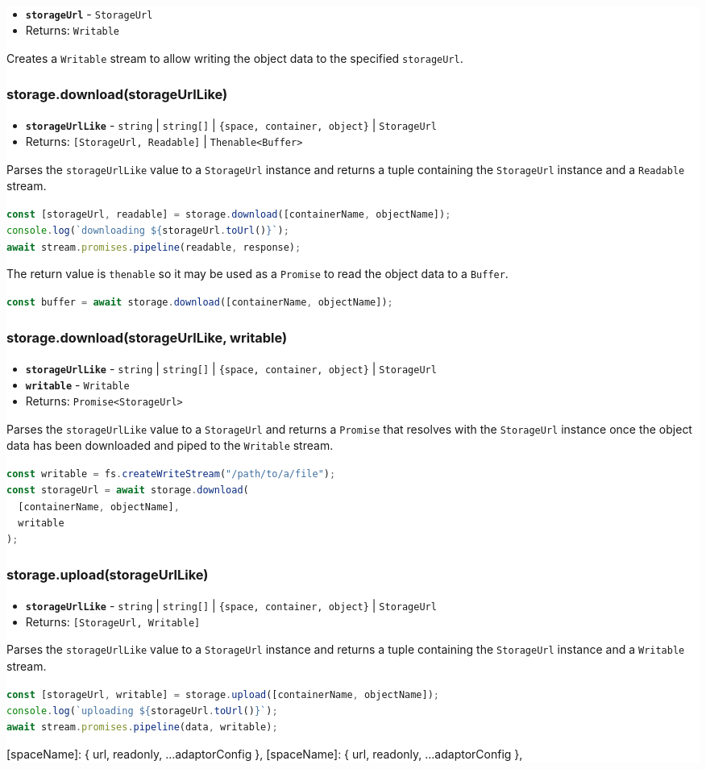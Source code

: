 - **`storageUrl`** - `StorageUrl`
- Returns: `Writable`

Creates a `Writable` stream to allow writing the object data to the specified
`storageUrl`.

### storage.download(storageUrlLike)

- **`storageUrlLike`** - `string` | `string[]` | `{space, container, object}` | `StorageUrl`
- Returns: `[StorageUrl, Readable]` | `Thenable<Buffer>`

Parses the `storageUrlLike` value to a `StorageUrl` instance and returns a tuple
containing the `StorageUrl` instance and a `Readable` stream.

```js
const [storageUrl, readable] = storage.download([containerName, objectName]);
console.log(`downloading ${storageUrl.toUrl()}`);
await stream.promises.pipeline(readable, response);
```

The return value is `thenable` so it may be used as a `Promise` to read the
object data to a `Buffer`.

```js
const buffer = await storage.download([containerName, objectName]);
```

### storage.download(storageUrlLike, writable)

- **`storageUrlLike`** - `string` | `string[]` | `{space, container, object}` | `StorageUrl`
- **`writable`** - `Writable`
- Returns: `Promise<StorageUrl>`

Parses the `storageUrlLike` value to a `StorageUrl` and returns a `Promise` that
resolves with the `StorageUrl` instance once the object data has been
downloaded and piped to the `Writable` stream.

```js
const writable = fs.createWriteStream("/path/to/a/file");
const storageUrl = await storage.download(
  [containerName, objectName],
  writable
);
```

### storage.upload(storageUrlLike)

- **`storageUrlLike`** - `string` | `string[]` | `{space, container, object}` | `StorageUrl`
- Returns: `[StorageUrl, Writable]`

Parses the `storageUrlLike` value to a `StorageUrl` instance and returns a tuple
containing the `StorageUrl` instance and a `Writable` stream.

```js
const [storageUrl, writable] = storage.upload([containerName, objectName]);
console.log(`uploading ${storageUrl.toUrl()}`);
await stream.promises.pipeline(data, writable);
```


  [spaceName]: { url, readonly, ...adaptorConfig },
  [spaceName]: { url, readonly, ...adaptorConfig },